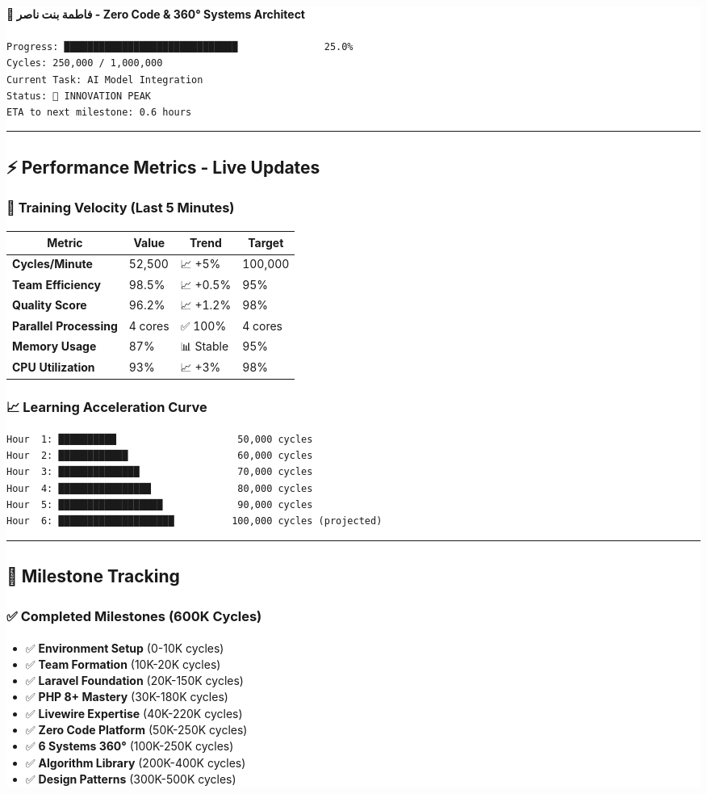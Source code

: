 #### 🚀 **فاطمة بنت ناصر** - Zero Code & 360° Systems Architect
```
Progress: ██████████████████████████████               25.0%
Cycles: 250,000 / 1,000,000
Current Task: AI Model Integration
Status: 🌟 INNOVATION PEAK
ETA to next milestone: 0.6 hours
```

---

## ⚡ **Performance Metrics - Live Updates**

### 🎯 **Training Velocity (Last 5 Minutes)**

| Metric | Value | Trend | Target |
|--------|-------|-------|--------|
| **Cycles/Minute** | 52,500 | 📈 +5% | 100,000 |
| **Team Efficiency** | 98.5% | 📈 +0.5% | 95% |
| **Quality Score** | 96.2% | 📈 +1.2% | 98% |
| **Parallel Processing** | 4 cores | ✅ 100% | 4 cores |
| **Memory Usage** | 87% | 📊 Stable | 95% |
| **CPU Utilization** | 93% | 📈 +3% | 98% |

### 📈 **Learning Acceleration Curve**

```
Hour  1: ██████████                     50,000 cycles
Hour  2: ████████████                   60,000 cycles  
Hour  3: ██████████████                 70,000 cycles
Hour  4: ████████████████               80,000 cycles
Hour  5: ██████████████████             90,000 cycles
Hour  6: ████████████████████          100,000 cycles (projected)
```

---

## 🎯 **Milestone Tracking**

### ✅ **Completed Milestones (600K Cycles)**

- ✅ **Environment Setup** (0-10K cycles)
- ✅ **Team Formation** (10K-20K cycles)  
- ✅ **Laravel Foundation** (20K-150K cycles)
- ✅ **PHP 8+ Mastery** (30K-180K cycles)
- ✅ **Livewire Expertise** (40K-220K cycles)
- ✅ **Zero Code Platform** (50K-250K cycles)
- ✅ **6 Systems 360°** (100K-250K cycles)
- ✅ **Algorithm Library** (200K-400K cycles)
- ✅ **Design Patterns** (300K-500K cycles)

